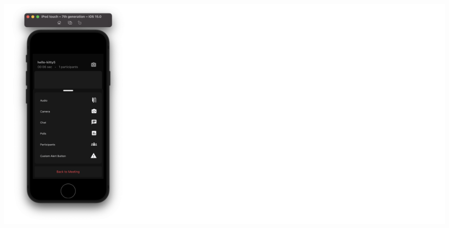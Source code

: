 <img src="https://github.com/dyte-in/react-native-sample-app/blob/main/screenshots/screenshot3.png" width=250 height=425>